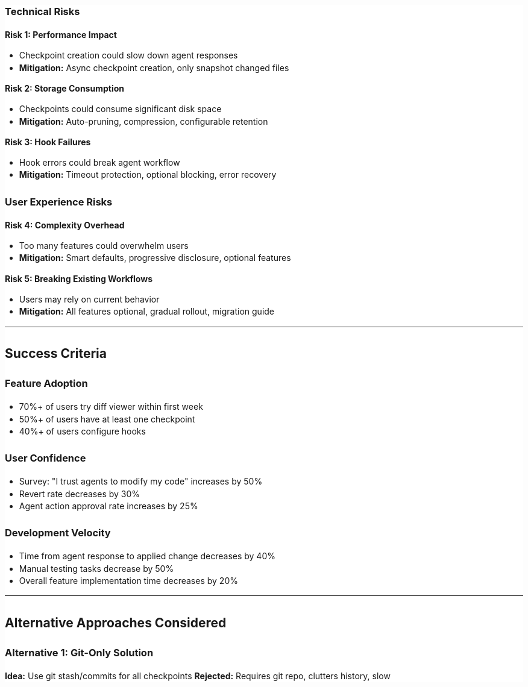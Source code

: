 ### Technical Risks

**Risk 1: Performance Impact**
- Checkpoint creation could slow down agent responses
- **Mitigation:** Async checkpoint creation, only snapshot changed files

**Risk 2: Storage Consumption**
- Checkpoints could consume significant disk space
- **Mitigation:** Auto-pruning, compression, configurable retention

**Risk 3: Hook Failures**
- Hook errors could break agent workflow
- **Mitigation:** Timeout protection, optional blocking, error recovery

### User Experience Risks

**Risk 4: Complexity Overhead**
- Too many features could overwhelm users
- **Mitigation:** Smart defaults, progressive disclosure, optional features

**Risk 5: Breaking Existing Workflows**
- Users may rely on current behavior
- **Mitigation:** All features optional, gradual rollout, migration guide

---

## Success Criteria

### Feature Adoption
- 70%+ of users try diff viewer within first week
- 50%+ of users have at least one checkpoint
- 40%+ of users configure hooks

### User Confidence
- Survey: "I trust agents to modify my code" increases by 50%
- Revert rate decreases by 30%
- Agent action approval rate increases by 25%

### Development Velocity
- Time from agent response to applied change decreases by 40%
- Manual testing tasks decrease by 50%
- Overall feature implementation time decreases by 20%

---

## Alternative Approaches Considered

### Alternative 1: Git-Only Solution
**Idea:** Use git stash/commits for all checkpoints
**Rejected:** Requires git repo, clutters history, slow
